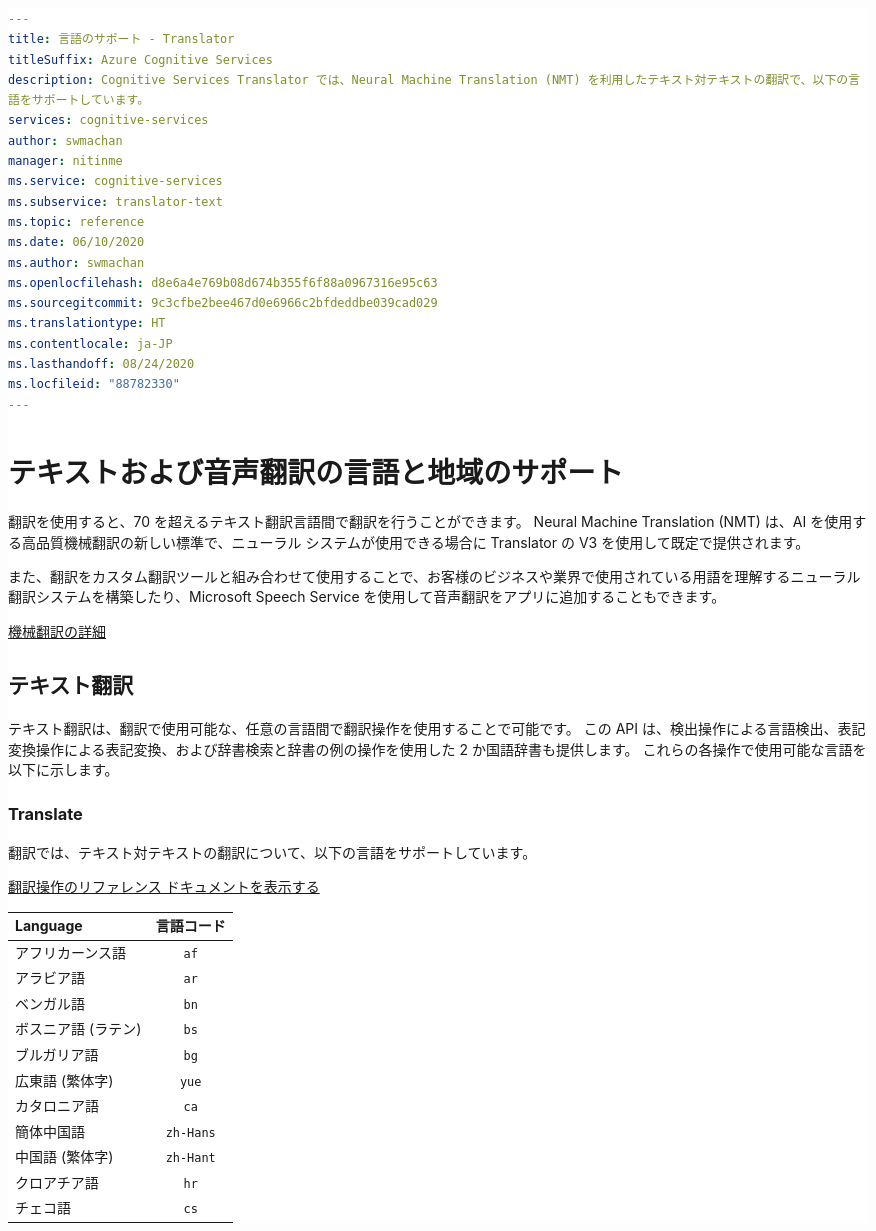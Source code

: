 ```yaml
---
title: 言語のサポート - Translator
titleSuffix: Azure Cognitive Services
description: Cognitive Services Translator では、Neural Machine Translation (NMT) を利用したテキスト対テキストの翻訳で、以下の言語をサポートしています。
services: cognitive-services
author: swmachan
manager: nitinme
ms.service: cognitive-services
ms.subservice: translator-text
ms.topic: reference
ms.date: 06/10/2020
ms.author: swmachan
ms.openlocfilehash: d8e6a4e769b08d674b355f6f88a0967316e95c63
ms.sourcegitcommit: 9c3cfbe2bee467d0e6966c2bfdeddbe039cad029
ms.translationtype: HT
ms.contentlocale: ja-JP
ms.lasthandoff: 08/24/2020
ms.locfileid: "88782330"
---
```

# <a name="language-and-region-support-for-text-and-speech-translation"></a>テキストおよび音声翻訳の言語と地域のサポート

翻訳を使用すると、70 を超えるテキスト翻訳言語間で翻訳を行うことができます。 Neural Machine Translation (NMT) は、AI を使用する高品質機械翻訳の新しい標準で、ニューラル システムが使用できる場合に Translator の V3 を使用して既定で提供されます。

また、翻訳をカスタム翻訳ツールと組み合わせて使用することで、お客様のビジネスや業界で使用されている用語を理解するニューラル翻訳システムを構築したり、Microsoft Speech Service を使用して音声翻訳をアプリに追加することもできます。

[機械翻訳の詳細](https://www.microsoft.com/translator/mt.aspx)

## <a name="text-translation"></a>テキスト翻訳
テキスト翻訳は、翻訳で使用可能な、任意の言語間で翻訳操作を使用することで可能です。 この API は、検出操作による言語検出、表記変換操作による表記変換、および辞書検索と辞書の例の操作を使用した 2 か国語辞書も提供します。 これらの各操作で使用可能な言語を以下に示します。 

### <a name="translate"></a>Translate

翻訳では、テキスト対テキストの翻訳について、以下の言語をサポートしています。 

[翻訳操作のリファレンス ドキュメントを表示する](reference/v3-0-translate.md)

|Language|  言語コード|
|:-----|:-----:|
|アフリカーンス語| `af`|
|アラビア語|    `ar`    |
|ベンガル語|    `bn`    |
|ボスニア語 (ラテン)|   `bs`    |
|ブルガリア語| `bg`    |
|広東語 (繁体字)|   `yue`|
|カタロニア語|   `ca`    |
|簡体中国語|    `zh-Hans`|
|中国語 (繁体字)|   `zh-Hant`       |
|クロアチア語|  `hr`    |
|チェコ語| `cs`    |